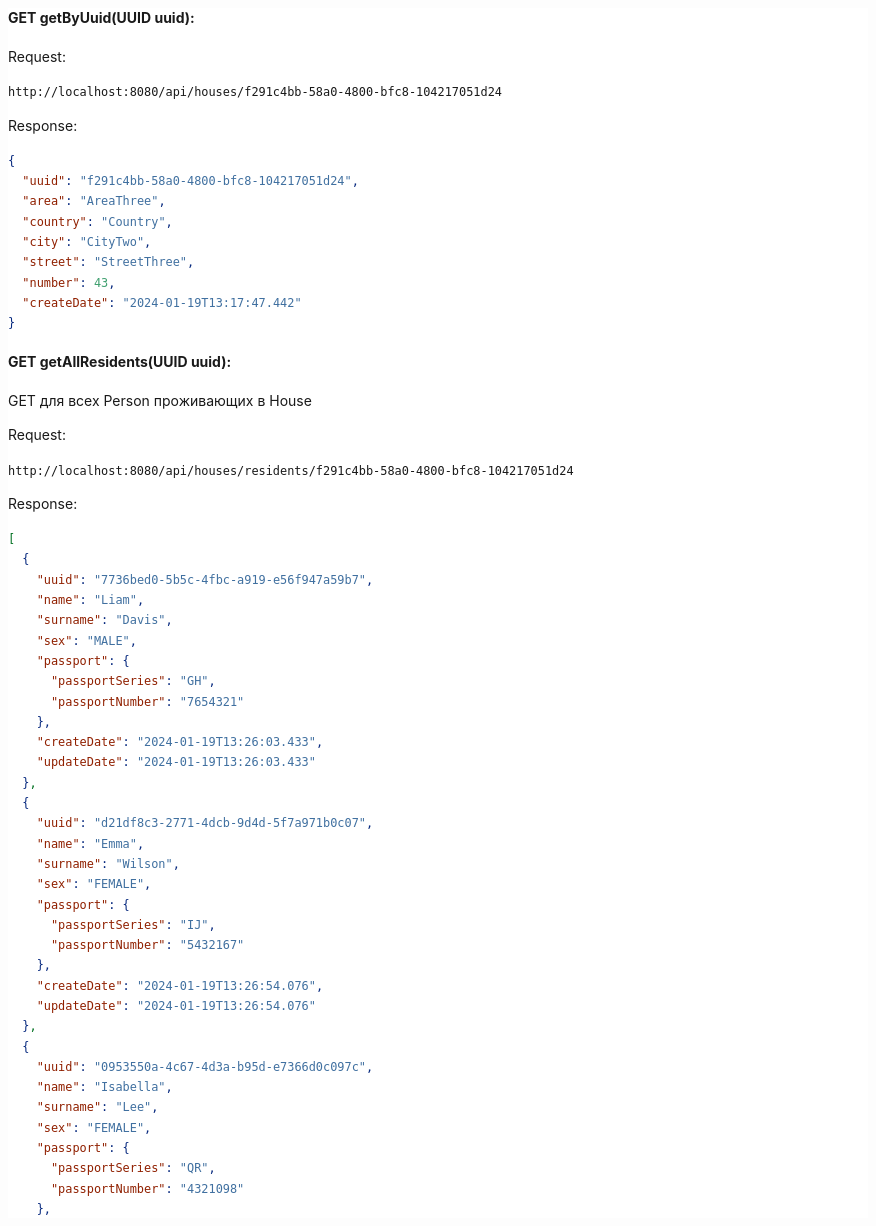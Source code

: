 #### GET getByUuid(UUID uuid):

Request:

```http request
http://localhost:8080/api/houses/f291c4bb-58a0-4800-bfc8-104217051d24
```

Response:

```json
{
  "uuid": "f291c4bb-58a0-4800-bfc8-104217051d24",
  "area": "AreaThree",
  "country": "Country",
  "city": "CityTwo",
  "street": "StreetThree",
  "number": 43,
  "createDate": "2024-01-19T13:17:47.442"
}
```

#### GET getAllResidents(UUID uuid):

GET для всех Person проживающих в House

Request:

```http request
http://localhost:8080/api/houses/residents/f291c4bb-58a0-4800-bfc8-104217051d24
```

Response:

```json
[
  {
    "uuid": "7736bed0-5b5c-4fbc-a919-e56f947a59b7",
    "name": "Liam",
    "surname": "Davis",
    "sex": "MALE",
    "passport": {
      "passportSeries": "GH",
      "passportNumber": "7654321"
    },
    "createDate": "2024-01-19T13:26:03.433",
    "updateDate": "2024-01-19T13:26:03.433"
  },
  {
    "uuid": "d21df8c3-2771-4dcb-9d4d-5f7a971b0c07",
    "name": "Emma",
    "surname": "Wilson",
    "sex": "FEMALE",
    "passport": {
      "passportSeries": "IJ",
      "passportNumber": "5432167"
    },
    "createDate": "2024-01-19T13:26:54.076",
    "updateDate": "2024-01-19T13:26:54.076"
  },
  {
    "uuid": "0953550a-4c67-4d3a-b95d-e7366d0c097c",
    "name": "Isabella",
    "surname": "Lee",
    "sex": "FEMALE",
    "passport": {
      "passportSeries": "QR",
      "passportNumber": "4321098"
    },
```